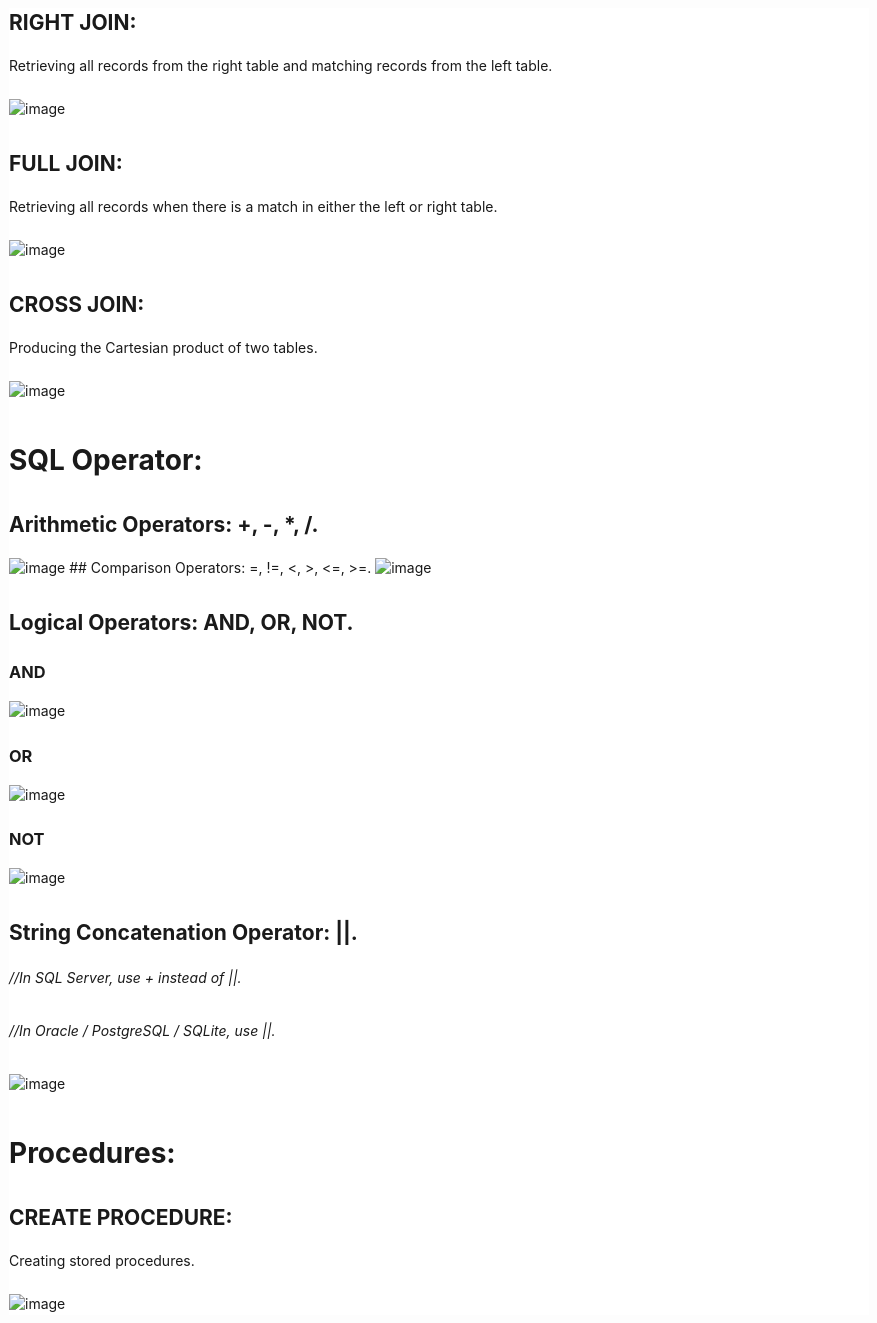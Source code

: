 ## RIGHT JOIN: 
Retrieving all records from the right table and matching records from the left table. 
###
<img width="1622" height="266" alt="image" src="https://github.com/user-attachments/assets/d44c394d-94c2-4e51-85b8-0c1e61cd1d3f" />

## FULL JOIN: 
Retrieving all records when there is a match in either the left or right table. 
###
<img width="1623" height="306" alt="image" src="https://github.com/user-attachments/assets/654783da-7c61-4b23-a27a-be6097231de5" />

## CROSS JOIN: 
Producing the Cartesian product of two tables.
###
<img width="1622" height="355" alt="image" src="https://github.com/user-attachments/assets/23f935ae-8b32-4d90-bd5a-243ed3aa9bd1" />

# SQL Operator: 
## Arithmetic Operators: +, -, *, /. 
<img width="1622" height="340" alt="image" src="https://github.com/user-attachments/assets/c19384b5-80f5-4d48-b1a2-7643f0339d43" />
## Comparison Operators: =, !=, <, >, <=, >=. 
<img width="1618" height="256" alt="image" src="https://github.com/user-attachments/assets/84a5142d-66e1-45b3-a34e-05d5179c90a2" />

## Logical Operators: AND, OR, NOT. 
### AND 
<img width="1623" height="178" alt="image" src="https://github.com/user-attachments/assets/af7da5b6-e22f-4728-9d01-b1dc9356267c" />

### OR
<img width="1622" height="200" alt="image" src="https://github.com/user-attachments/assets/37434416-ed8e-4fc2-ab57-dd98a6ab56e8" />

### NOT
<img width="1623" height="187" alt="image" src="https://github.com/user-attachments/assets/15a9e303-cd00-48f4-9181-18b2a2067018" />

## String Concatenation Operator: ||.
###### //In SQL Server, use + instead of ||.
###### //In Oracle / PostgreSQL / SQLite, use ||.

<img width="1622" height="227" alt="image" src="https://github.com/user-attachments/assets/3fe03fd1-150e-4ba8-a12e-f41eb3f12d33" />

# Procedures:  
## CREATE PROCEDURE: 
Creating stored procedures. 
### 
<img width="1621" height="321" alt="image" src="https://github.com/user-attachments/assets/8bfb8c18-66fd-4e85-a60c-bc8065a99656" />
